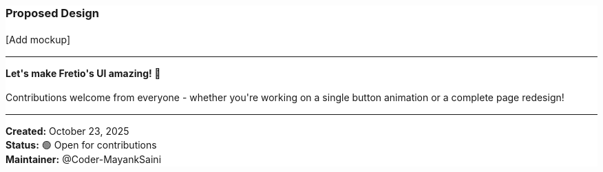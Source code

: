 ### Proposed Design
[Add mockup]

---

**Let's make Fretio's UI amazing! 🚀**

Contributions welcome from everyone - whether you're working on a single button animation or a complete page redesign!

---

**Created:** October 23, 2025  
**Status:** 🟢 Open for contributions  
**Maintainer:** @Coder-MayankSaini



